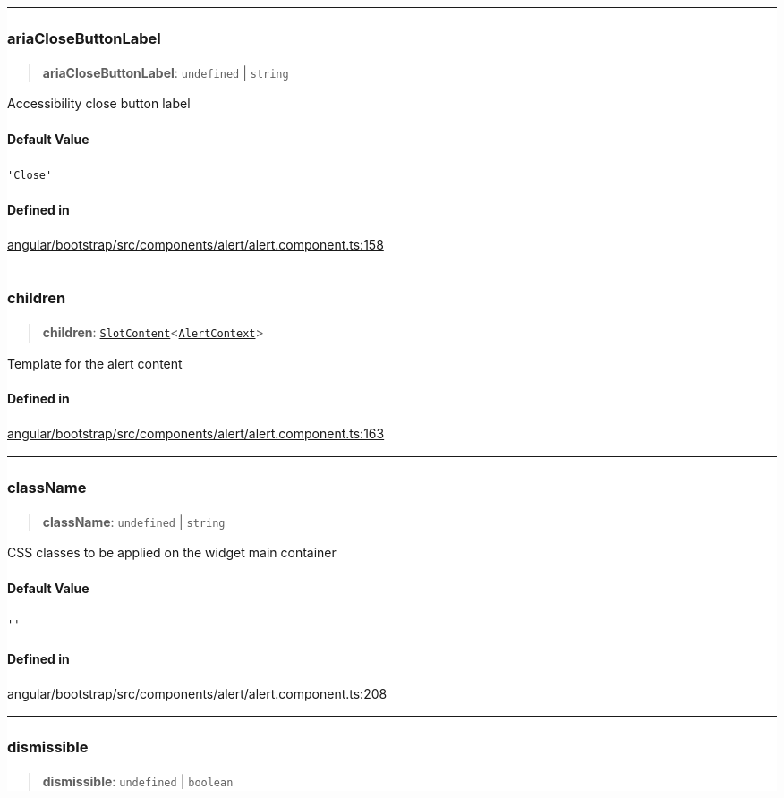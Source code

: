 ***

### ariaCloseButtonLabel

> **ariaCloseButtonLabel**: `undefined` \| `string`

Accessibility close button label

#### Default Value

`'Close'`

#### Defined in

[angular/bootstrap/src/components/alert/alert.component.ts:158](https://github.com/AmadeusITGroup/AgnosUI/blob/06ef4c817fc40179514ea561c9825a4357c08088/angular/bootstrap/src/components/alert/alert.component.ts#L158)

***

### children

> **children**: [`SlotContent`](../type-aliases/SlotContent.md)\<[`AlertContext`](../interfaces/AlertContext.md)\>

Template for the alert content

#### Defined in

[angular/bootstrap/src/components/alert/alert.component.ts:163](https://github.com/AmadeusITGroup/AgnosUI/blob/06ef4c817fc40179514ea561c9825a4357c08088/angular/bootstrap/src/components/alert/alert.component.ts#L163)

***

### className

> **className**: `undefined` \| `string`

CSS classes to be applied on the widget main container

#### Default Value

`''`

#### Defined in

[angular/bootstrap/src/components/alert/alert.component.ts:208](https://github.com/AmadeusITGroup/AgnosUI/blob/06ef4c817fc40179514ea561c9825a4357c08088/angular/bootstrap/src/components/alert/alert.component.ts#L208)

***

### dismissible

> **dismissible**: `undefined` \| `boolean`

